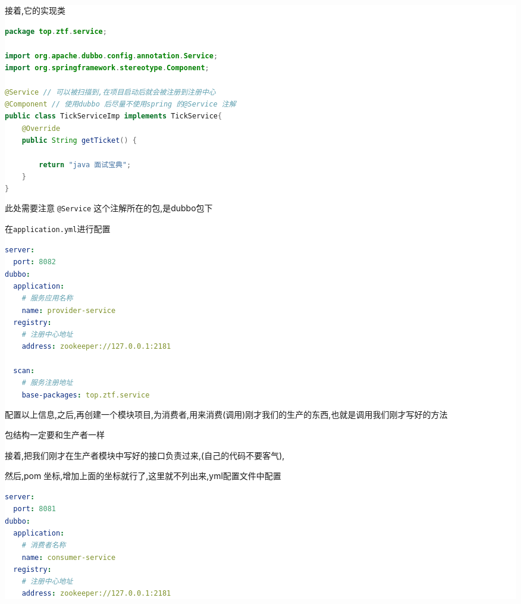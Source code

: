 接着,它的实现类

~~~java
package top.ztf.service;

import org.apache.dubbo.config.annotation.Service;
import org.springframework.stereotype.Component;

@Service // 可以被扫描到,在项目启动后就会被注册到注册中心
@Component // 使用dubbo 后尽量不使用spring 的@Service 注解
public class TickServiceImp implements TickService{
    @Override
    public String getTicket() {

        return "java 面试宝典";
    }
}
~~~

此处需要注意 `@Service` 这个注解所在的包,是dubbo包下

在`application.yml`进行配置

~~~yaml
server:
  port: 8082
dubbo:
  application:
    # 服务应用名称
    name: provider-service
  registry:
    # 注册中心地址
    address: zookeeper://127.0.0.1:2181

  scan:
    # 服务注册地址
    base-packages: top.ztf.service
~~~

配置以上信息,之后,再创建一个模块项目,为消费者,用来消费(调用)刚才我们的生产的东西,也就是调用我们刚才写好的方法

包结构一定要和生产者一样

接着,把我们刚才在生产者模块中写好的接口负责过来,(自己的代码不要客气),

然后,pom 坐标,增加上面的坐标就行了,这里就不列出来,yml配置文件中配置

~~~yaml
server:
  port: 8081
dubbo:
  application:
    # 消费者名称
    name: consumer-service
  registry:
    # 注册中心地址
    address: zookeeper://127.0.0.1:2181
~~~
